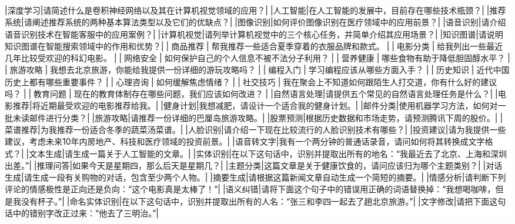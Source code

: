 |深度学习|请简述什么是卷积神经网络以及其在计算机视觉领域的应用？|
|人工智能|在人工智能的发展中，目前存在哪些技术瓶颈？|
|推荐系统|请阐述推荐系统的两种基本算法类型以及它们的优缺点？|
|图像识别|如何评价图像识别在医疗领域中的应用前景？|
|语音识别|请介绍语音识别技术在智能客服中的应用案例？|
|计算机视觉|请列举计算机视觉中的三个核心任务，并简单介绍其应用场景？|
|知识图谱|请说明知识图谱在智能搜索领域中的作用和优势？|
| 商品推荐 | 帮我推荐一些适合夏季穿着的衣服品牌和款式。 |
| 电影分类 | 给我列出一些最近几年比较受欢迎的科幻电影。 |
| 网络安全 | 如何保护自己的个人信息不被不法分子利用？ |
| 营养健康 | 哪些食物有助于降低胆固醇水平？ |
| 旅游攻略 | 我想去北京旅游，你能给我提供一份详细的游玩攻略吗？ |
| 编程入门 | 学习编程应该从哪些方面入手？ |
| 历史知识 | 近代中国历史上都有哪些重要事件？ |
| 心理咨询 | 如何缓解焦虑情绪？ |
| 社交技巧 | 我在聚会上不知道如何跟陌生人打交道，你有什么好的建议吗？ |
| 教育问题 | 现在的教育体制存在哪些问题，我们应该如何改进？ |
|自然语言处理|请提供五个常见的自然语言处理任务是什么？|
|电影推荐|将近期最受欢迎的电影推荐给我。|
|健身计划|我想减肥，请设计一个适合我的健身计划。|
|邮件分类|使用机器学习方法，如何对一批未读邮件进行分类？|
|旅游攻略|请推荐一份详细的巴厘岛旅游攻略。|
|股票预测|根据历史数据和市场走势，请预测腾讯下周的股价。|
|菜谱推荐|为我推荐一份适合冬季的蔬菜汤菜谱。|
|人脸识别|请介绍一下现在比较流行的人脸识别技术有哪些？|
|投资建议|请为我提供一些建议，考虑未来10年内房地产、科技和医疗领域的投资前景。|
|语音转文字|我有一个两分钟的普通话录音，请问如何将其转换成文字格式？|
|文本生成|请生成一篇关于人工智能的文章。|
|实体识别|在以下这句话中，识别并提取出所有的地名：“我最近去了北京、上海和深圳出差。”|
|推理问答|如果今天是星期四，那么后天是星期几？|
|主题分类|这篇文章是关于健康饮食的，请问应该归为哪个主题类别？|
|对话生成|请生成一段有关购物的对话，包含至少两个人物。|
|摘要生成|请根据这篇新闻文章自动生成一个简短的摘要。|
|情感分析|请判断下列评论的情感极性是正向还是负向：“这个电影真是太棒了！”|
|语义纠错|请将下面这个句子中的错误用正确的词语替换掉：“我想喝咖啡，但是我没有杯子。”|
|命名实体识别|在以下这句话中，识别并提取出所有的人名：“张三和李四一起去了趟北京旅游。”|
|文字修改|请把下面这句话中的错别字改正过来：“他去了三明治。”|